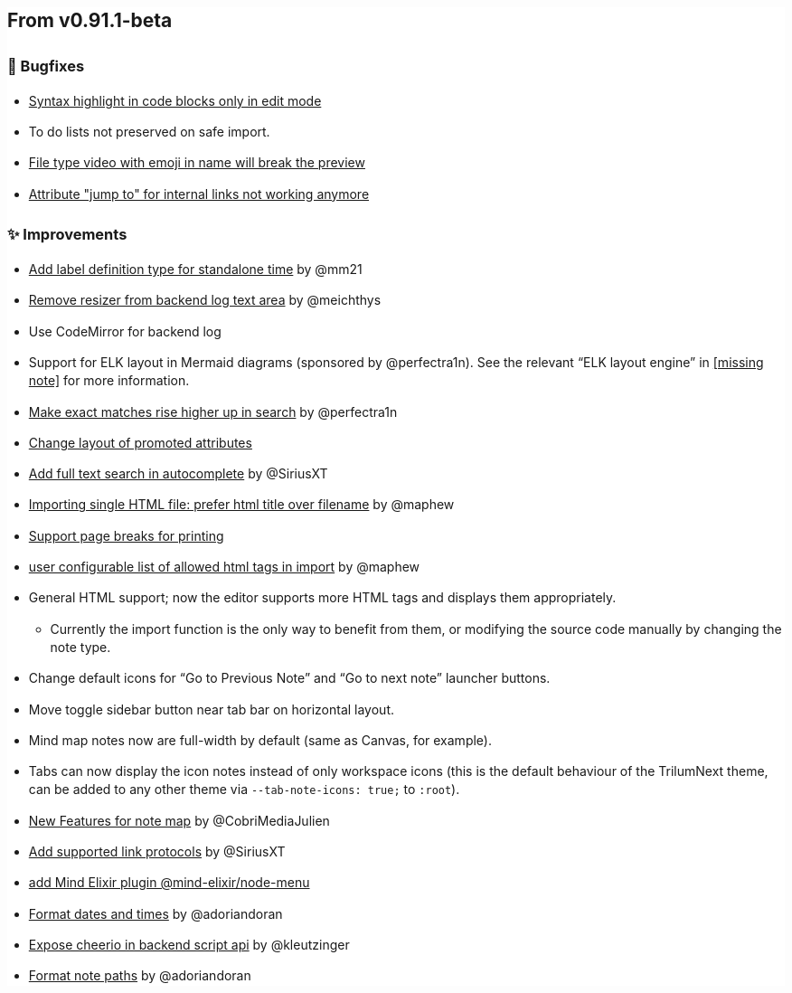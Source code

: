 ## From v0.91.1-beta

### 🐞 Bugfixes

*   [Syntax highlight in code blocks only in edit mode](https://github.com/TriliumNext/Notes/issues/668)
*   To do lists not preserved on safe import.
*   [File type video with emoji in name will break the preview](https://github.com/TriliumNext/Notes/issues/757)
    
*   [Attribute "jump to" for internal links not working anymore](https://github.com/TriliumNext/Notes/issues/732)
    

### ✨ Improvements

*   [Add label definition type for standalone time](https://github.com/TriliumNext/Notes/pull/653) by @mm21
    
*   [Remove resizer from backend log text area](https://github.com/TriliumNext/Notes/pull/670) by @meichthys
*   Use CodeMirror for backend log
*   Support for ELK layout in Mermaid diagrams (sponsored by @perfectra1n). See the relevant “ELK layout engine” in <a class="reference-link" href="#root/xKNWRXC24L5y/moBMU5tfa7Xx/Tshj61stDt8g/tPQgGfUs7ewD">[missing note]</a> for more information.
*   [Make exact matches rise higher up in search](https://github.com/TriliumNext/Notes/pull/678) by @perfectra1n
*   [Change layout of promoted attributes](https://github.com/TriliumNext/Notes/pull/538)
*   [Add full text search in autocomplete](https://github.com/TriliumNext/Notes/pull/659) by @SiriusXT
*   [Importing single HTML file: prefer html title over filename](https://github.com/TriliumNext/Notes/pull/598) by @maphew
*   [Support page breaks for printing](https://github.com/TriliumNext/Notes/pull/692)
*   [user configurable list of allowed html tags in import](https://github.com/TriliumNext/Notes/pull/601) by @maphew
*   General HTML support; now the editor supports more HTML tags and displays them appropriately.
    *   Currently the import function is the only way to benefit from them, or modifying the source code manually by changing the note type.
*   Change default icons for “Go to Previous Note” and “Go to next note” launcher buttons.
*   Move toggle sidebar button near tab bar on horizontal layout.
*   Mind map notes now are full-width by default (same as Canvas, for example).
*   Tabs can now display the icon notes instead of only workspace icons (this is the default behaviour of the TrilumNext theme, can be added to any other theme via `--tab-note-icons: true;` to `:root`).
*   [New Features for note map](https://github.com/TriliumNext/Notes/pull/700) by @CobriMediaJulien
*   [Add supported link protocols](https://github.com/TriliumNext/Notes/pull/694) by @SiriusXT
*   [add Mind Elixir plugin @mind-elixir/node-menu](https://github.com/TriliumNext/Notes/issues/723)
    
*   [Format dates and times](https://github.com/TriliumNext/Notes/pull/741) by @adoriandoran
    
*   [Expose cheerio in backend script api](https://github.com/TriliumNext/Notes/pull/758) by @kleutzinger 
*   [Format note paths](https://github.com/TriliumNext/Notes/pull/759) by @adoriandoran
    